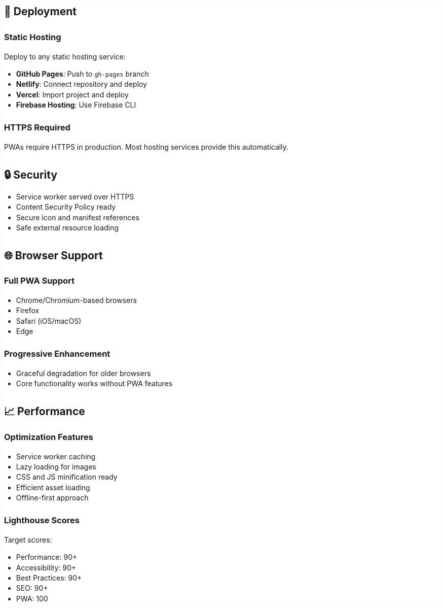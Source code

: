 ## 🚀 Deployment

### Static Hosting
Deploy to any static hosting service:
- **GitHub Pages**: Push to `gh-pages` branch
- **Netlify**: Connect repository and deploy
- **Vercel**: Import project and deploy
- **Firebase Hosting**: Use Firebase CLI

### HTTPS Required
PWAs require HTTPS in production. Most hosting services provide this automatically.

## 🔒 Security

- Service worker served over HTTPS
- Content Security Policy ready
- Secure icon and manifest references
- Safe external resource loading

## 🌐 Browser Support

### Full PWA Support
- Chrome/Chromium-based browsers
- Firefox
- Safari (iOS/macOS)
- Edge

### Progressive Enhancement
- Graceful degradation for older browsers
- Core functionality works without PWA features

## 📈 Performance

### Optimization Features
- Service worker caching
- Lazy loading for images
- CSS and JS minification ready
- Efficient asset loading
- Offline-first approach

### Lighthouse Scores
Target scores:
- Performance: 90+
- Accessibility: 90+
- Best Practices: 90+
- SEO: 90+
- PWA: 100
